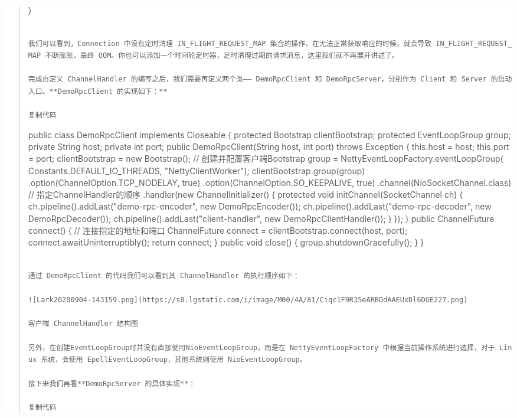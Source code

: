 > }
> ```
>
> 我们可以看到，Connection 中没有定时清理 IN_FLIGHT_REQUEST_MAP 集合的操作，在无法正常获取响应的时候，就会导致 IN_FLIGHT_REQUEST_MAP 不断膨胀，最终 OOM。你也可以添加一个时间轮定时器，定时清理过期的请求消息，这里我们就不再展开讲述了。
>
> 完成自定义 ChannelHandler 的编写之后，我们需要再定义两个类—— DemoRpcClient 和 DemoRpcServer，分别作为 Client 和 Server 的启动入口。**DemoRpcClient 的实现如下：**
>
> 复制代码
>
> ```
> public class DemoRpcClient implements Closeable {
>     protected Bootstrap clientBootstrap;
>     protected EventLoopGroup group;
>     private String host;
>     private int port;
>     public DemoRpcClient(String host, int port) throws Exception {
>         this.host = host;
>         this.port = port;
>         clientBootstrap = new Bootstrap();
>         // 创建并配置客户端Bootstrap
>         group = NettyEventLoopFactory.eventLoopGroup(
>             Constants.DEFAULT_IO_THREADS, "NettyClientWorker");
>         clientBootstrap.group(group)
>                 .option(ChannelOption.TCP_NODELAY, true)
>                 .option(ChannelOption.SO_KEEPALIVE, true)
>                 .channel(NioSocketChannel.class)
>                 // 指定ChannelHandler的顺序
>                 .handler(new ChannelInitializer<SocketChannel>() {
>                     protected void initChannel(SocketChannel ch) {
>                         ch.pipeline().addLast("demo-rpc-encoder", 
>                             new DemoRpcEncoder());
>                         ch.pipeline().addLast("demo-rpc-decoder", 
>                             new DemoRpcDecoder());
>                         ch.pipeline().addLast("client-handler", 
>                             new DemoRpcClientHandler());
>                     }
>                 });
>     }
>     public ChannelFuture connect() { // 连接指定的地址和端口
>         ChannelFuture connect = clientBootstrap.connect(host, port);
>         connect.awaitUninterruptibly();
>         return connect;
>     }
>     public void close() {
>         group.shutdownGracefully();
>     }
> }
> ```
>
> 通过 DemoRpcClient 的代码我们可以看到其 ChannelHandler 的执行顺序如下：
>
> ![Lark20200904-143159.png](https://s0.lgstatic.com/i/image/M00/4A/81/Ciqc1F9R35eARBOdAAEUxDl6DGE227.png)
>
> 客户端 ChannelHandler 结构图
>
> 另外，在创建EventLoopGroup时并没有直接使用NioEventLoopGroup，而是在 NettyEventLoopFactory 中根据当前操作系统进行选择，对于 Linux 系统，会使用 EpollEventLoopGroup，其他系统则使用 NioEventLoopGroup。
>
> 接下来我们再看**DemoRpcServer 的具体实现**：
>
> 复制代码